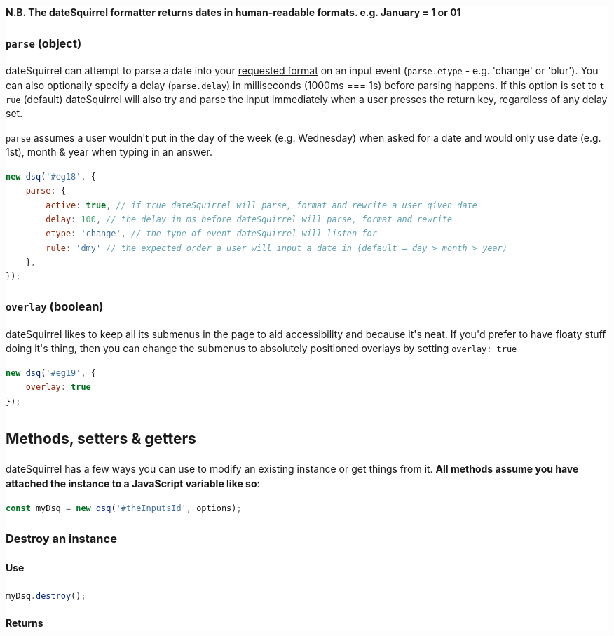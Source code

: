 **N.B. The dateSquirrel formatter returns dates in human-readable formats. e.g. January = 1 or 01**

<a name="parse"/></a>
### `parse` (object)

dateSquirrel can attempt to parse a date into your [requested format](#pattern) on an input event (`parse.etype` - e.g. 'change' or 'blur'). You can also optionally specify a delay (`parse.delay`) in milliseconds (1000ms === 1s) before parsing happens. If this option is set to `true` (default) dateSquirrel will also try and parse the input immediately when a user presses the return key, regardless of any delay set.

`parse` assumes a user wouldn't put in the day of the week (e.g. Wednesday) when asked for a date and would only use date (e.g. 1st), month & year when typing in an answer.

```javascript
new dsq('#eg18', {
	parse: {
    	active: true, // if true dateSquirrel will parse, format and rewrite a user given date
    	delay: 100, // the delay in ms before dateSquirrel will parse, format and rewrite
    	etype: 'change', // the type of event dateSquirrel will listen for
    	rule: 'dmy' // the expected order a user will input a date in (default = day > month > year)
    },
});
```

<a name="overlay"/></a>
### `overlay` (boolean)

dateSquirrel likes to keep all its submenus in the page to aid accessibility and because it's neat. If you'd prefer to have floaty stuff doing it's thing, then you can change the submenus to absolutely positioned overlays by setting `overlay: true`

```javascript
new dsq('#eg19', {
	overlay: true
});
```
<a name="Methods"/></a>
## Methods, setters & getters

dateSquirrel has a few ways you can use to modify an existing instance or get things from it. **All methods assume you have attached the instance to a JavaScript variable like so**:

```javascript
const myDsq = new dsq('#theInputsId', options);
```

<a name="destroy"/></a>
### Destroy an instance

#### Use

```javascript
myDsq.destroy();
``` 
#### Returns
